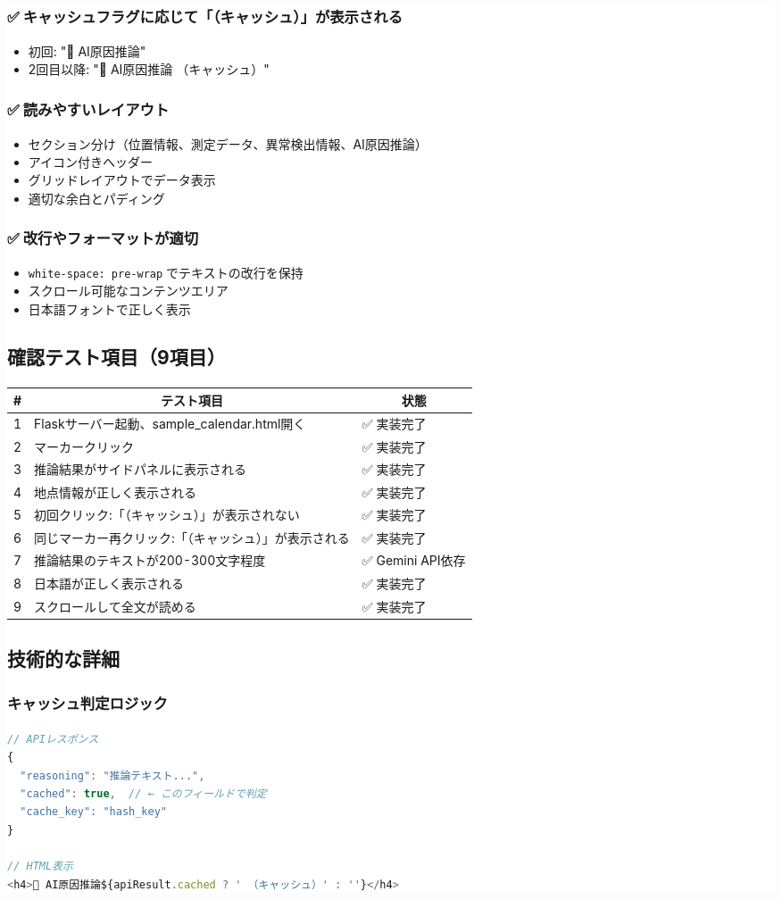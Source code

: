 ### ✅ キャッシュフラグに応じて「（キャッシュ）」が表示される
- 初回: "🤖 AI原因推論"
- 2回目以降: "🤖 AI原因推論 （キャッシュ）"

### ✅ 読みやすいレイアウト
- セクション分け（位置情報、測定データ、異常検出情報、AI原因推論）
- アイコン付きヘッダー
- グリッドレイアウトでデータ表示
- 適切な余白とパディング

### ✅ 改行やフォーマットが適切
- `white-space: pre-wrap` でテキストの改行を保持
- スクロール可能なコンテンツエリア
- 日本語フォントで正しく表示

## 確認テスト項目（9項目）

| # | テスト項目 | 状態 |
|---|-----------|------|
| 1 | Flaskサーバー起動、sample_calendar.html開く | ✅ 実装完了 |
| 2 | マーカークリック | ✅ 実装完了 |
| 3 | 推論結果がサイドパネルに表示される | ✅ 実装完了 |
| 4 | 地点情報が正しく表示される | ✅ 実装完了 |
| 5 | 初回クリック:「（キャッシュ）」が表示されない | ✅ 実装完了 |
| 6 | 同じマーカー再クリック:「（キャッシュ）」が表示される | ✅ 実装完了 |
| 7 | 推論結果のテキストが200-300文字程度 | ✅ Gemini API依存 |
| 8 | 日本語が正しく表示される | ✅ 実装完了 |
| 9 | スクロールして全文が読める | ✅ 実装完了 |

## 技術的な詳細

### キャッシュ判定ロジック
```javascript
// APIレスポンス
{
  "reasoning": "推論テキスト...",
  "cached": true,  // ← このフィールドで判定
  "cache_key": "hash_key"
}

// HTML表示
<h4>🤖 AI原因推論${apiResult.cached ? ' （キャッシュ）' : ''}</h4>
```
